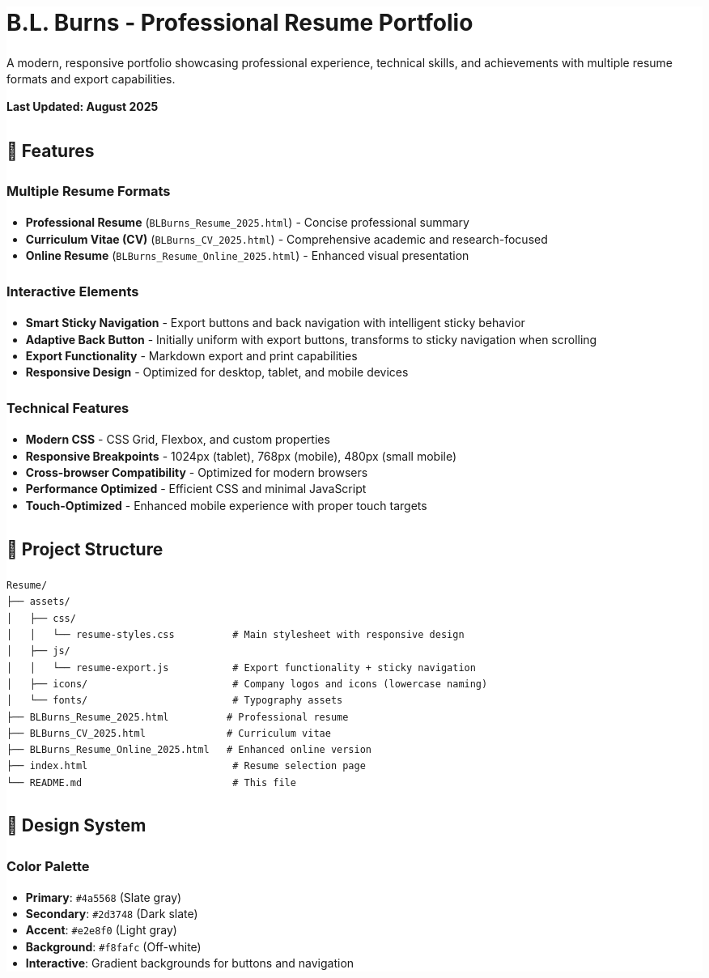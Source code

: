 # B.L. Burns - Professional Resume Portfolio

A modern, responsive portfolio showcasing professional experience, technical skills, and achievements with multiple resume formats and export capabilities.

**Last Updated: August 2025**

## 🚀 Features

### **Multiple Resume Formats**
- **Professional Resume** (`BLBurns_Resume_2025.html`) - Concise professional summary
- **Curriculum Vitae (CV)** (`BLBurns_CV_2025.html`) - Comprehensive academic and research-focused
- **Online Resume** (`BLBurns_Resume_Online_2025.html`) - Enhanced visual presentation

### **Interactive Elements**
- **Smart Sticky Navigation** - Export buttons and back navigation with intelligent sticky behavior
- **Adaptive Back Button** - Initially uniform with export buttons, transforms to sticky navigation when scrolling
- **Export Functionality** - Markdown export and print capabilities
- **Responsive Design** - Optimized for desktop, tablet, and mobile devices

### **Technical Features**
- **Modern CSS** - CSS Grid, Flexbox, and custom properties
- **Responsive Breakpoints** - 1024px (tablet), 768px (mobile), 480px (small mobile)
- **Cross-browser Compatibility** - Optimized for modern browsers
- **Performance Optimized** - Efficient CSS and minimal JavaScript
- **Touch-Optimized** - Enhanced mobile experience with proper touch targets

## 📁 Project Structure

```
Resume/
├── assets/
│   ├── css/
│   │   └── resume-styles.css          # Main stylesheet with responsive design
│   ├── js/
│   │   └── resume-export.js           # Export functionality + sticky navigation
│   ├── icons/                         # Company logos and icons (lowercase naming)
│   └── fonts/                         # Typography assets
├── BLBurns_Resume_2025.html          # Professional resume
├── BLBurns_CV_2025.html              # Curriculum vitae
├── BLBurns_Resume_Online_2025.html   # Enhanced online version
├── index.html                         # Resume selection page
└── README.md                          # This file
```

## 🎨 Design System

### **Color Palette**
- **Primary**: `#4a5568` (Slate gray)
- **Secondary**: `#2d3748` (Dark slate)
- **Accent**: `#e2e8f0` (Light gray)
- **Background**: `#f8fafc` (Off-white)
- **Interactive**: Gradient backgrounds for buttons and navigation
